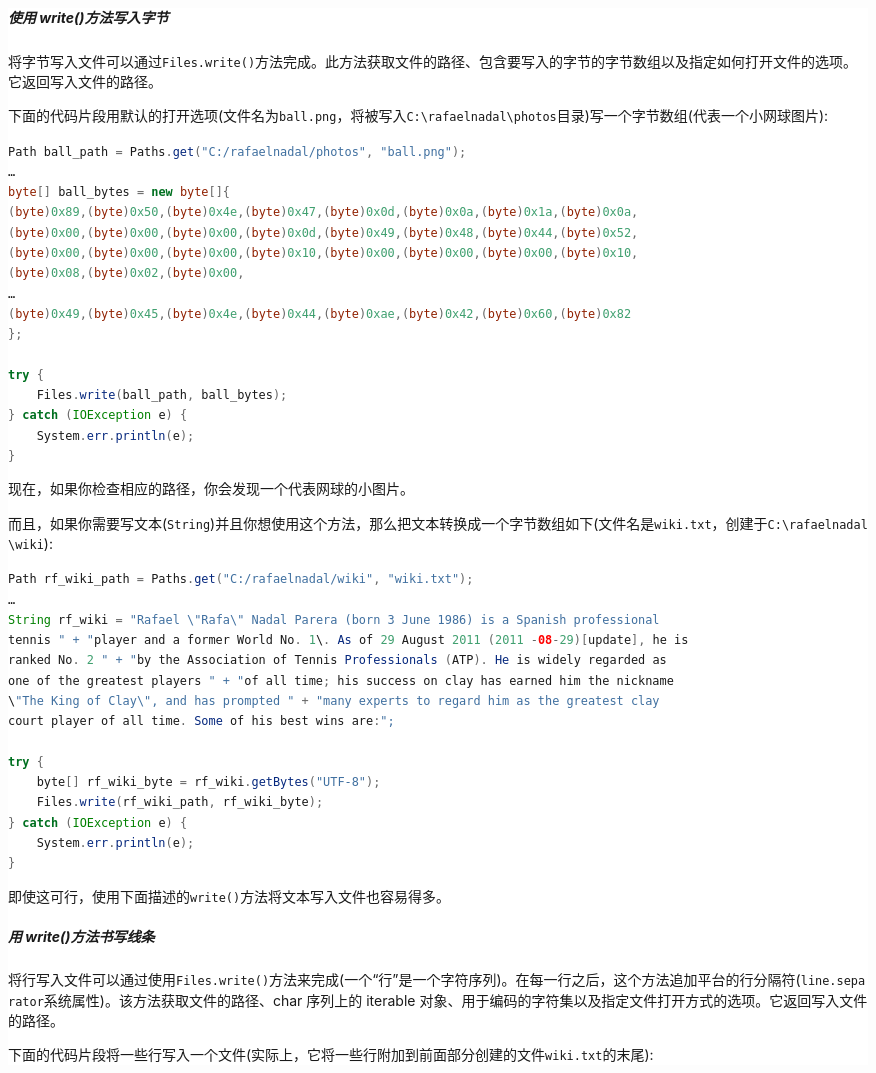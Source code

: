 ##### 使用 write()方法写入字节

将字节写入文件可以通过`Files.write()`方法完成。此方法获取文件的路径、包含要写入的字节的字节数组以及指定如何打开文件的选项。它返回写入文件的路径。

下面的代码片段用默认的打开选项(文件名为`ball.png`，将被写入`C:\rafaelnadal\photos`目录)写一个字节数组(代表一个小网球图片):

```java
Path ball_path = Paths.get("C:/rafaelnadal/photos", "ball.png");
…
byte[] ball_bytes = new byte[]{
(byte)0x89,(byte)0x50,(byte)0x4e,(byte)0x47,(byte)0x0d,(byte)0x0a,(byte)0x1a,(byte)0x0a,
(byte)0x00,(byte)0x00,(byte)0x00,(byte)0x0d,(byte)0x49,(byte)0x48,(byte)0x44,(byte)0x52,
(byte)0x00,(byte)0x00,(byte)0x00,(byte)0x10,(byte)0x00,(byte)0x00,(byte)0x00,(byte)0x10,
(byte)0x08,(byte)0x02,(byte)0x00,            
…
(byte)0x49,(byte)0x45,(byte)0x4e,(byte)0x44,(byte)0xae,(byte)0x42,(byte)0x60,(byte)0x82
};

try {
    Files.write(ball_path, ball_bytes);
} catch (IOException e) {
    System.err.println(e);
}
```

现在，如果你检查相应的路径，你会发现一个代表网球的小图片。

而且，如果你需要写文本(`String`)并且你想使用这个方法，那么把文本转换成一个字节数组如下(文件名是`wiki.txt`，创建于`C:\rafaelnadal\wiki`):

```java
Path rf_wiki_path = Paths.get("C:/rafaelnadal/wiki", "wiki.txt");
…
String rf_wiki = "Rafael \"Rafa\" Nadal Parera (born 3 June 1986) is a Spanish professional
tennis " + "player and a former World No. 1\. As of 29 August 2011 (2011 -08-29)[update], he is
ranked No. 2 " + "by the Association of Tennis Professionals (ATP). He is widely regarded as
one of the greatest players " + "of all time; his success on clay has earned him the nickname
\"The King of Clay\", and has prompted " + "many experts to regard him as the greatest clay
court player of all time. Some of his best wins are:";

try {
    byte[] rf_wiki_byte = rf_wiki.getBytes("UTF-8");
    Files.write(rf_wiki_path, rf_wiki_byte);
} catch (IOException e) {
    System.err.println(e);
}
```

即使这可行，使用下面描述的`write()`方法将文本写入文件也容易得多。

##### 用 write()方法书写线条

将行写入文件可以通过使用`Files.write()`方法来完成(一个“行”是一个字符序列)。在每一行之后，这个方法追加平台的行分隔符(`line.separator`系统属性)。该方法获取文件的路径、char 序列上的 iterable 对象、用于编码的字符集以及指定文件打开方式的选项。它返回写入文件的路径。

下面的代码片段将一些行写入一个文件(实际上，它将一些行附加到前面部分创建的文件`wiki.txt`的末尾):

